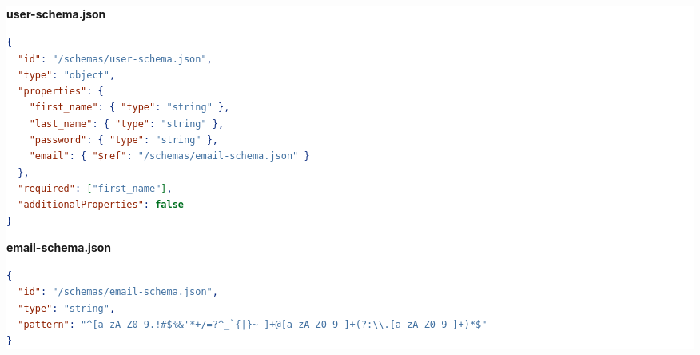 **user-schema.json**
```json
{
  "id": "/schemas/user-schema.json",
  "type": "object",
  "properties": {
    "first_name": { "type": "string" },
    "last_name": { "type": "string" },
    "password": { "type": "string" },
    "email": { "$ref": "/schemas/email-schema.json" }
  },
  "required": ["first_name"],
  "additionalProperties": false
}
```

**email-schema.json**
```json
{
  "id": "/schemas/email-schema.json",
  "type": "string",
  "pattern": "^[a-zA-Z0-9.!#$%&'*+/=?^_`{|}~-]+@[a-zA-Z0-9-]+(?:\\.[a-zA-Z0-9-]+)*$"
}
```
